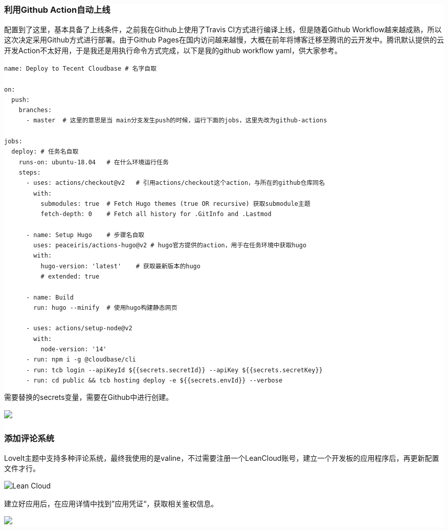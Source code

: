 ### 利用Github Action自动上线

配置到了这里，基本具备了上线条件，之前我在Github上使用了Travis CI方式进行编译上线，但是随着Github Workflow越来越成熟，所以这次决定采用Github方式进行部署。由于Github Pages在国内访问越来越慢，大概在前年将博客迁移至腾讯的云开发中。腾讯默认提供的云开发Action不太好用，于是我还是用执行命令方式完成，以下是我的github workflow yaml，供大家参考。

```
name: Deploy to Tecent Cloudbase # 名字自取

on:
  push:
    branches:
      - master  # 这里的意思是当 main分支发生push的时候，运行下面的jobs，这里先改为github-actions

jobs:
  deploy: # 任务名自取
    runs-on: ubuntu-18.04	# 在什么环境运行任务
    steps:
      - uses: actions/checkout@v2	# 引用actions/checkout这个action，与所在的github仓库同名
        with:
          submodules: true  # Fetch Hugo themes (true OR recursive) 获取submodule主题
          fetch-depth: 0    # Fetch all history for .GitInfo and .Lastmod

      - name: Setup Hugo	# 步骤名自取
        uses: peaceiris/actions-hugo@v2	# hugo官方提供的action，用于在任务环境中获取hugo
        with:
          hugo-version: 'latest'	# 获取最新版本的hugo
          # extended: true

      - name: Build
        run: hugo --minify	# 使用hugo构建静态网页

      - uses: actions/setup-node@v2
        with:
          node-version: '14'
      - run: npm i -g @cloudbase/cli
      - run: tcb login --apiKeyId ${{secrets.secretId}} --apiKey ${{secrets.secretKey}}
      - run: cd public && tcb hosting deploy -e ${{secrets.envId}} --verbose
```

需要替换的secrets变量，需要在Github中进行创建。

![](/images/2021-11-30-10-13-55.png)

### 添加评论系统

LoveIt主题中支持多种评论系统，最终我使用的是valine，不过需要注册一个LeanCloud账号，建立一个开发板的应用程序后，再更新配置文件才行。

![Lean Cloud](/images/2021-11-30-13-21-40.png)

建立好应用后，在应用详情中找到”应用凭证“，获取相关鉴权信息。

![](/images/2021-11-30-13-24-01.png)
